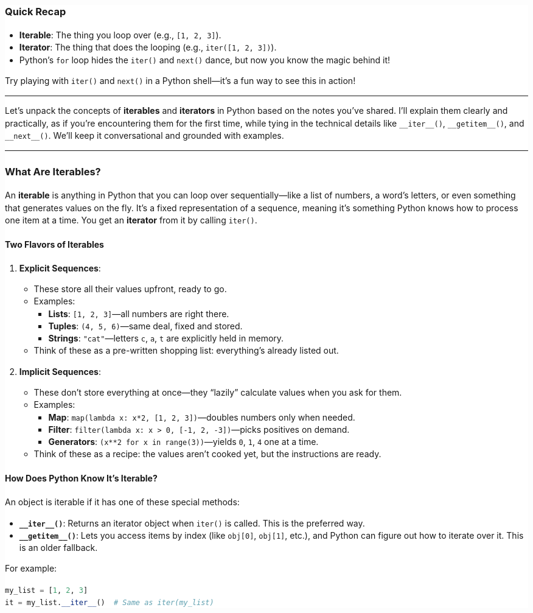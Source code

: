 
### Quick Recap

- **Iterable**: The thing you loop over (e.g., `[1, 2, 3]`).
- **Iterator**: The thing that does the looping (e.g., `iter([1, 2, 3])`).
- Python’s `for` loop hides the `iter()` and `next()` dance, but now you know the magic behind it!

Try playing with `iter()` and `next()` in a Python shell—it’s a fun way to see this in action!

---

Let’s unpack the concepts of **iterables** and **iterators** in Python based on the notes you’ve shared. I’ll explain them clearly and practically, as if you’re encountering them for the first time, while tying in the technical details like `__iter__()`, `__getitem__()`, and `__next__()`. We’ll keep it conversational and grounded with examples.

---

### What Are Iterables?

An **iterable** is anything in Python that you can loop over sequentially—like a list of numbers, a word’s letters, or even something that generates values on the fly. It’s a fixed representation of a sequence, meaning it’s something Python knows how to process one item at a time. You get an **iterator** from it by calling `iter()`.

#### Two Flavors of Iterables

1. **Explicit Sequences**:

   - These store all their values upfront, ready to go.
   - Examples:
     - **Lists**: `[1, 2, 3]`—all numbers are right there.
     - **Tuples**: `(4, 5, 6)`—same deal, fixed and stored.
     - **Strings**: `"cat"`—letters `c`, `a`, `t` are explicitly held in memory.
   - Think of these as a pre-written shopping list: everything’s already listed out.

2. **Implicit Sequences**:
   - These don’t store everything at once—they “lazily” calculate values when you ask for them.
   - Examples:
     - **Map**: `map(lambda x: x*2, [1, 2, 3])`—doubles numbers only when needed.
     - **Filter**: `filter(lambda x: x > 0, [-1, 2, -3])`—picks positives on demand.
     - **Generators**: `(x**2 for x in range(3))`—yields `0`, `1`, `4` one at a time.
   - Think of these as a recipe: the values aren’t cooked yet, but the instructions are ready.

#### How Does Python Know It’s Iterable?

An object is iterable if it has one of these special methods:

- **`__iter__()`**: Returns an iterator object when `iter()` is called. This is the preferred way.
- **`__getitem__()`**: Lets you access items by index (like `obj[0]`, `obj[1]`, etc.), and Python can figure out how to iterate over it. This is an older fallback.

For example:

```python
my_list = [1, 2, 3]
it = my_list.__iter__()  # Same as iter(my_list)
```
